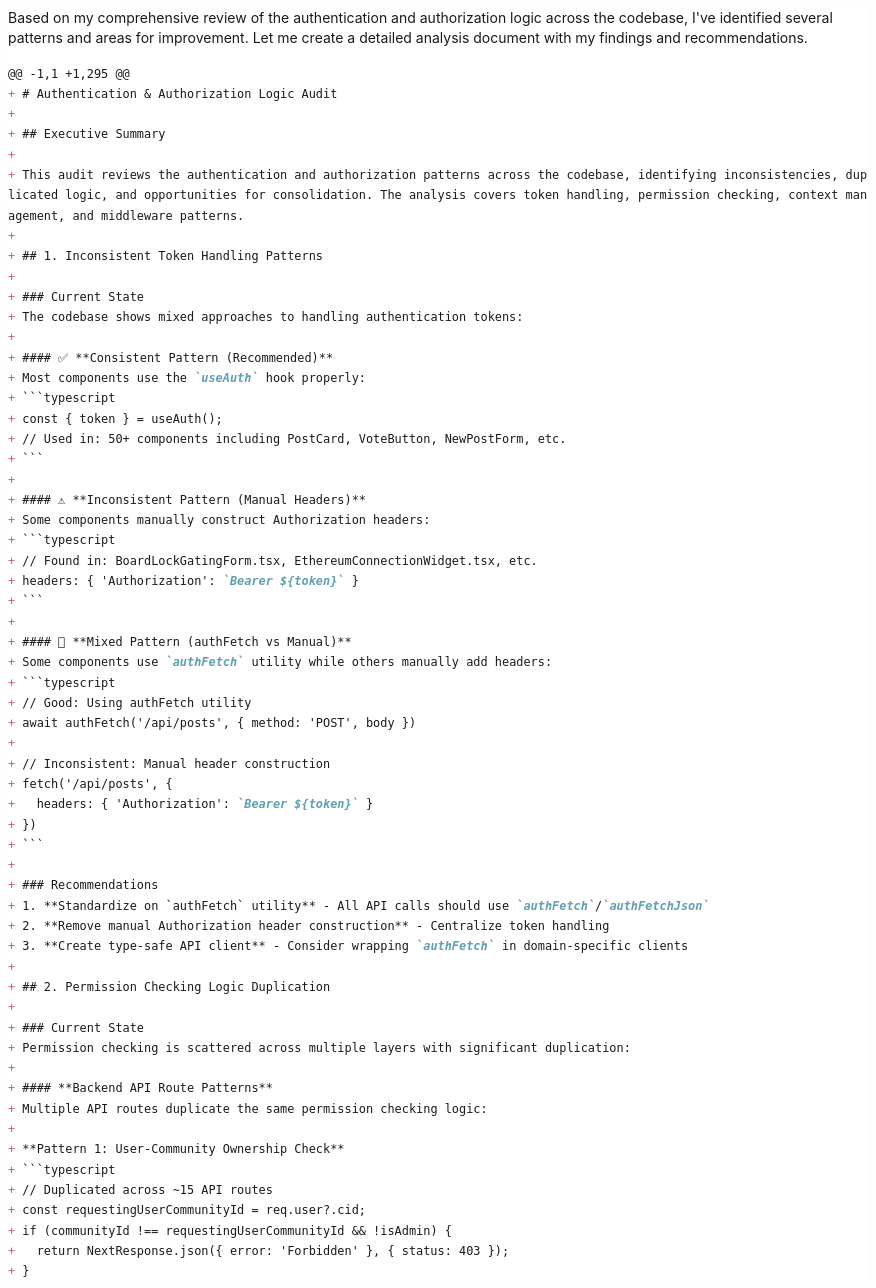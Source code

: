 Based on my comprehensive review of the authentication and authorization logic across the codebase, I've identified several patterns and areas for improvement. Let me create a detailed analysis document with my findings and recommendations.
```plaintext:docs/auth-authorization-audit.md
@@ -1,1 +1,295 @@
+ # Authentication & Authorization Logic Audit
+ 
+ ## Executive Summary
+ 
+ This audit reviews the authentication and authorization patterns across the codebase, identifying inconsistencies, duplicated logic, and opportunities for consolidation. The analysis covers token handling, permission checking, context management, and middleware patterns.
+ 
+ ## 1. Inconsistent Token Handling Patterns
+ 
+ ### Current State
+ The codebase shows mixed approaches to handling authentication tokens:
+ 
+ #### ✅ **Consistent Pattern (Recommended)**
+ Most components use the `useAuth` hook properly:
+ ```typescript
+ const { token } = useAuth();
+ // Used in: 50+ components including PostCard, VoteButton, NewPostForm, etc.
+ ```
+ 
+ #### ⚠️ **Inconsistent Pattern (Manual Headers)**
+ Some components manually construct Authorization headers:
+ ```typescript
+ // Found in: BoardLockGatingForm.tsx, EthereumConnectionWidget.tsx, etc.
+ headers: { 'Authorization': `Bearer ${token}` }
+ ```
+ 
+ #### 🔧 **Mixed Pattern (authFetch vs Manual)**
+ Some components use `authFetch` utility while others manually add headers:
+ ```typescript
+ // Good: Using authFetch utility
+ await authFetch('/api/posts', { method: 'POST', body })
+ 
+ // Inconsistent: Manual header construction
+ fetch('/api/posts', { 
+   headers: { 'Authorization': `Bearer ${token}` }
+ })
+ ```
+ 
+ ### Recommendations
+ 1. **Standardize on `authFetch` utility** - All API calls should use `authFetch`/`authFetchJson`
+ 2. **Remove manual Authorization header construction** - Centralize token handling
+ 3. **Create type-safe API client** - Consider wrapping `authFetch` in domain-specific clients
+ 
+ ## 2. Permission Checking Logic Duplication
+ 
+ ### Current State
+ Permission checking is scattered across multiple layers with significant duplication:
+ 
+ #### **Backend API Route Patterns**
+ Multiple API routes duplicate the same permission checking logic:
+ 
+ **Pattern 1: User-Community Ownership Check**
+ ```typescript
+ // Duplicated across ~15 API routes
+ const requestingUserCommunityId = req.user?.cid;
+ if (communityId !== requestingUserCommunityId && !isAdmin) {
+   return NextResponse.json({ error: 'Forbidden' }, { status: 403 });
+ }
```